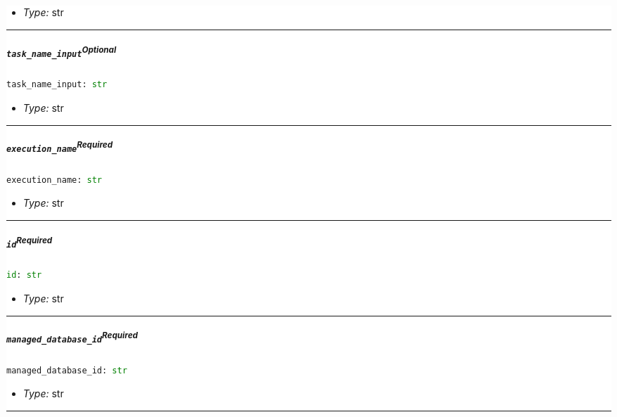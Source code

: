 - *Type:* str

---

##### `task_name_input`<sup>Optional</sup> <a name="task_name_input" id="rhizo-co-terraform-provider-oci.dataOciDatabaseManagementManagedDatabaseOptimizerStatisticsAdvisorExecution.DataOciDatabaseManagementManagedDatabaseOptimizerStatisticsAdvisorExecution.property.taskNameInput"></a>

```python
task_name_input: str
```

- *Type:* str

---

##### `execution_name`<sup>Required</sup> <a name="execution_name" id="rhizo-co-terraform-provider-oci.dataOciDatabaseManagementManagedDatabaseOptimizerStatisticsAdvisorExecution.DataOciDatabaseManagementManagedDatabaseOptimizerStatisticsAdvisorExecution.property.executionName"></a>

```python
execution_name: str
```

- *Type:* str

---

##### `id`<sup>Required</sup> <a name="id" id="rhizo-co-terraform-provider-oci.dataOciDatabaseManagementManagedDatabaseOptimizerStatisticsAdvisorExecution.DataOciDatabaseManagementManagedDatabaseOptimizerStatisticsAdvisorExecution.property.id"></a>

```python
id: str
```

- *Type:* str

---

##### `managed_database_id`<sup>Required</sup> <a name="managed_database_id" id="rhizo-co-terraform-provider-oci.dataOciDatabaseManagementManagedDatabaseOptimizerStatisticsAdvisorExecution.DataOciDatabaseManagementManagedDatabaseOptimizerStatisticsAdvisorExecution.property.managedDatabaseId"></a>

```python
managed_database_id: str
```

- *Type:* str

---